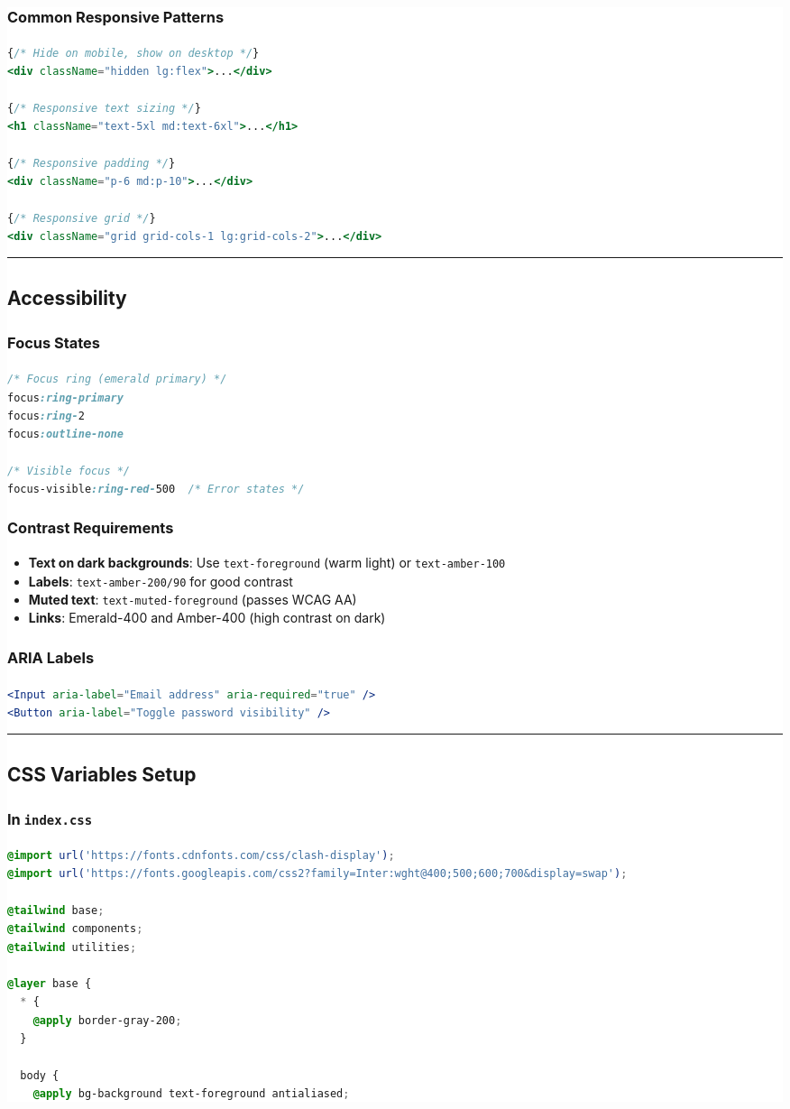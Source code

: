 ### Common Responsive Patterns
```jsx
{/* Hide on mobile, show on desktop */}
<div className="hidden lg:flex">...</div>

{/* Responsive text sizing */}
<h1 className="text-5xl md:text-6xl">...</h1>

{/* Responsive padding */}
<div className="p-6 md:p-10">...</div>

{/* Responsive grid */}
<div className="grid grid-cols-1 lg:grid-cols-2">...</div>
```

---

## Accessibility

### Focus States
```css
/* Focus ring (emerald primary) */
focus:ring-primary
focus:ring-2
focus:outline-none

/* Visible focus */
focus-visible:ring-red-500  /* Error states */
```

### Contrast Requirements
- **Text on dark backgrounds**: Use `text-foreground` (warm light) or `text-amber-100`
- **Labels**: `text-amber-200/90` for good contrast
- **Muted text**: `text-muted-foreground` (passes WCAG AA)
- **Links**: Emerald-400 and Amber-400 (high contrast on dark)

### ARIA Labels
```jsx
<Input aria-label="Email address" aria-required="true" />
<Button aria-label="Toggle password visibility" />
```

---

## CSS Variables Setup

### In `index.css`
```css
@import url('https://fonts.cdnfonts.com/css/clash-display');
@import url('https://fonts.googleapis.com/css2?family=Inter:wght@400;500;600;700&display=swap');

@tailwind base;
@tailwind components;
@tailwind utilities;

@layer base {
  * {
    @apply border-gray-200;
  }

  body {
    @apply bg-background text-foreground antialiased;
```